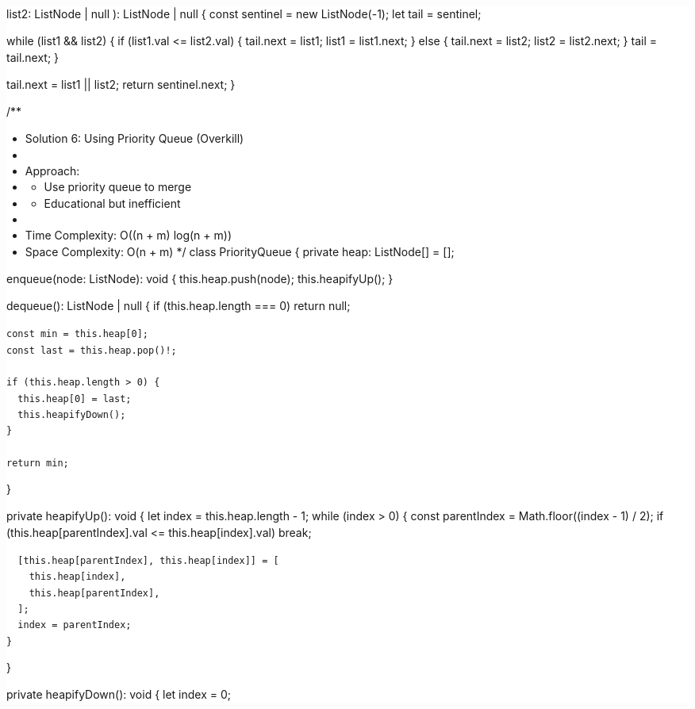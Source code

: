   list2: ListNode | null
): ListNode | null {
  const sentinel = new ListNode(-1);
  let tail = sentinel;

  while (list1 && list2) {
    if (list1.val <= list2.val) {
      tail.next = list1;
      list1 = list1.next;
    } else {
      tail.next = list2;
      list2 = list2.next;
    }
    tail = tail.next;
  }

  tail.next = list1 || list2;
  return sentinel.next;
}

/**
 * Solution 6: Using Priority Queue (Overkill)
 *
 * Approach:
 * - Use priority queue to merge
 * - Educational but inefficient
 *
 * Time Complexity: O((n + m) log(n + m))
 * Space Complexity: O(n + m)
 */
class PriorityQueue {
  private heap: ListNode[] = [];

  enqueue(node: ListNode): void {
    this.heap.push(node);
    this.heapifyUp();
  }

  dequeue(): ListNode | null {
    if (this.heap.length === 0) return null;

    const min = this.heap[0];
    const last = this.heap.pop()!;

    if (this.heap.length > 0) {
      this.heap[0] = last;
      this.heapifyDown();
    }

    return min;
  }

  private heapifyUp(): void {
    let index = this.heap.length - 1;
    while (index > 0) {
      const parentIndex = Math.floor((index - 1) / 2);
      if (this.heap[parentIndex].val <= this.heap[index].val) break;

      [this.heap[parentIndex], this.heap[index]] = [
        this.heap[index],
        this.heap[parentIndex],
      ];
      index = parentIndex;
    }
  }

  private heapifyDown(): void {
    let index = 0;